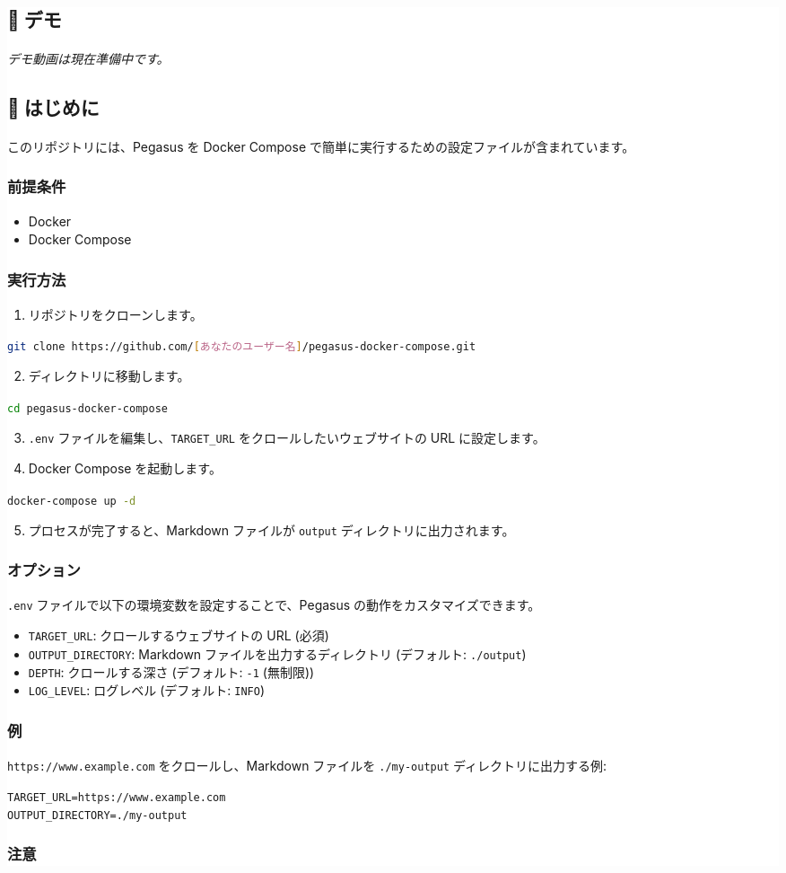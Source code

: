 ## 🎥 デモ

*デモ動画は現在準備中です。*

## 🚀 はじめに

このリポジトリには、Pegasus を Docker Compose で簡単に実行するための設定ファイルが含まれています。

### 前提条件

* Docker
* Docker Compose

### 実行方法

1. リポジトリをクローンします。

```bash
git clone https://github.com/[あなたのユーザー名]/pegasus-docker-compose.git
```

2. ディレクトリに移動します。

```bash
cd pegasus-docker-compose
```

3. `.env` ファイルを編集し、`TARGET_URL` をクロールしたいウェブサイトの URL に設定します。

4. Docker Compose を起動します。

```bash
docker-compose up -d
```

5. プロセスが完了すると、Markdown ファイルが `output` ディレクトリに出力されます。

### オプション

`.env` ファイルで以下の環境変数を設定することで、Pegasus の動作をカスタマイズできます。

* `TARGET_URL`: クロールするウェブサイトの URL (必須)
* `OUTPUT_DIRECTORY`: Markdown ファイルを出力するディレクトリ (デフォルト: `./output`)
* `DEPTH`: クロールする深さ (デフォルト: `-1` (無制限))
* `LOG_LEVEL`: ログレベル (デフォルト: `INFO`)

### 例

`https://www.example.com` をクロールし、Markdown ファイルを `./my-output` ディレクトリに出力する例:

```
TARGET_URL=https://www.example.com
OUTPUT_DIRECTORY=./my-output
```

### 注意

